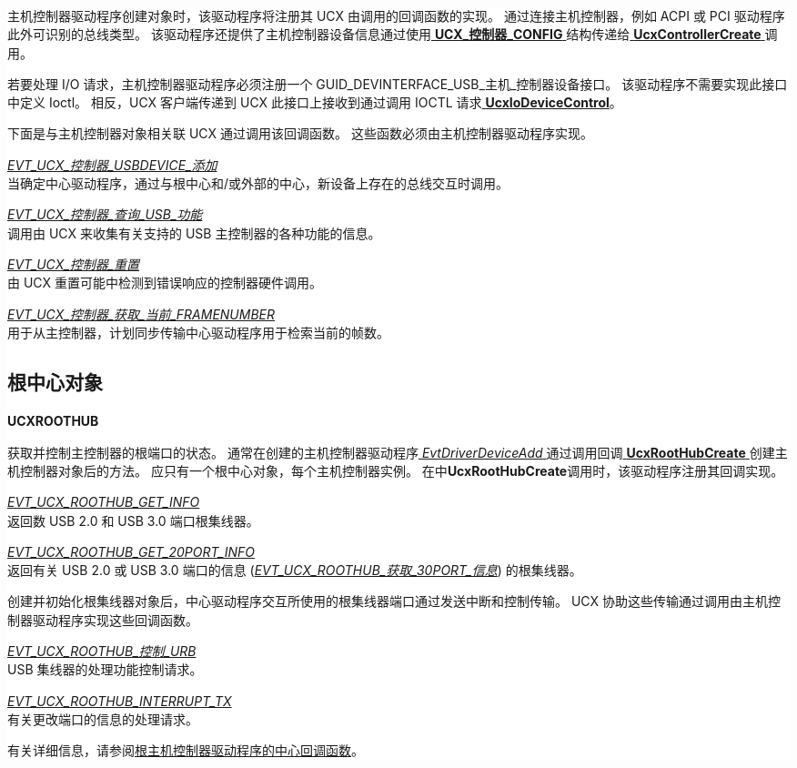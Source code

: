 主机控制器驱动程序创建对象时，该驱动程序将注册其 UCX 由调用的回调函数的实现。 通过连接主机控制器，例如 ACPI 或 PCI 驱动程序此外可识别的总线类型。 该驱动程序还提供了主机控制器设备信息通过使用[ **UCX\_控制器\_CONFIG** ](https://docs.microsoft.com/windows-hardware/drivers/ddi/content/ucxcontroller/ns-ucxcontroller-_ucx_controller_config)结构传递给[ **UcxControllerCreate** ](https://docs.microsoft.com/previous-versions/windows/hardware/drivers/mt188033(v=vs.85))调用。

若要处理 I/O 请求，主机控制器驱动程序必须注册一个 GUID\_DEVINTERFACE\_USB\_主机\_控制器设备接口。 该驱动程序不需要实现此接口中定义 Ioctl。 相反，UCX 客户端传递到 UCX 此接口上接收到通过调用 IOCTL 请求[ **UcxIoDeviceControl**](https://docs.microsoft.com/windows-hardware/drivers/ddi/content/ucxcontroller/nf-ucxcontroller-ucxiodevicecontrol)。

下面是与主机控制器对象相关联 UCX 通过调用该回调函数。 这些函数必须由主机控制器驱动程序实现。

[*EVT\_UCX\_控制器\_USBDEVICE\_添加*](https://docs.microsoft.com/windows-hardware/drivers/ddi/content/ucxcontroller/nc-ucxcontroller-evt_ucx_controller_usbdevice_add)  
当确定中心驱动程序，通过与根中心和/或外部的中心，新设备上存在的总线交互时调用。

[*EVT\_UCX\_控制器\_查询\_USB\_功能*](https://docs.microsoft.com/windows-hardware/drivers/ddi/content/ucxcontroller/nc-ucxcontroller-evt_ucx_controller_query_usb_capability)  
调用由 UCX 来收集有关支持的 USB 主控制器的各种功能的信息。

[*EVT\_UCX\_控制器\_重置*](https://docs.microsoft.com/windows-hardware/drivers/ddi/content/ucxcontroller/nc-ucxcontroller-evt_ucx_controller_reset)  
由 UCX 重置可能中检测到错误响应的控制器硬件调用。

[*EVT\_UCX\_控制器\_获取\_当前\_FRAMENUMBER*](https://docs.microsoft.com/windows-hardware/drivers/ddi/content/ucxcontroller/nc-ucxcontroller-evt_ucx_controller_get_current_framenumber)  
用于从主控制器，计划同步传输中心驱动程序用于检索当前的帧数。

## <a name="root-hub-object"></a>根中心对象


**UCXROOTHUB**

获取并控制主控制器的根端口的状态。 通常在创建的主机控制器驱动程序[ *EvtDriverDeviceAdd* ](https://docs.microsoft.com/windows-hardware/drivers/ddi/content/wdfdriver/nc-wdfdriver-evt_wdf_driver_device_add)通过调用回调[ **UcxRootHubCreate** ](https://docs.microsoft.com/previous-versions/windows/hardware/drivers/mt188048(v=vs.85))创建主机控制器对象后的方法。 应只有一个根中心对象，每个主机控制器实例。 在中**UcxRootHubCreate**调用时，该驱动程序注册其回调实现。

[*EVT\_UCX\_ROOTHUB\_GET\_INFO*](https://docs.microsoft.com/windows-hardware/drivers/ddi/content/ucxroothub/nc-ucxroothub-evt_ucx_roothub_get_info)  
返回数 USB 2.0 和 USB 3.0 端口根集线器。

[*EVT\_UCX\_ROOTHUB\_GET\_20PORT\_INFO*](https://docs.microsoft.com/windows-hardware/drivers/ddi/content/ucxroothub/nc-ucxroothub-evt_ucx_roothub_get_20port_info)  
返回有关 USB 2.0 或 USB 3.0 端口的信息 ([*EVT\_UCX\_ROOTHUB\_获取\_30PORT\_信息*](https://docs.microsoft.com/windows-hardware/drivers/ddi/content/ucxroothub/nc-ucxroothub-evt_ucx_roothub_get_30port_info)) 的根集线器。

创建并初始化根集线器对象后，中心驱动程序交互所使用的根集线器端口通过发送中断和控制传输。 UCX 协助这些传输通过调用由主机控制器驱动程序实现这些回调函数。

[*EVT\_UCX\_ROOTHUB\_控制\_URB*](https://docs.microsoft.com/windows-hardware/drivers/ddi/content/ucxroothub/nc-ucxroothub-evt_ucx_roothub_control_urb)  
USB 集线器的处理功能控制请求。

[*EVT\_UCX\_ROOTHUB\_INTERRUPT\_TX*](https://docs.microsoft.com/windows-hardware/drivers/ddi/content/ucxroothub/nc-ucxroothub-evt_ucx_roothub_interrupt_tx)  
有关更改端口的信息的处理请求。

有关详细信息，请参阅[根主机控制器驱动程序的中心回调函数](manage-the-root-hub-in-a-host-controller-driver.md)。
